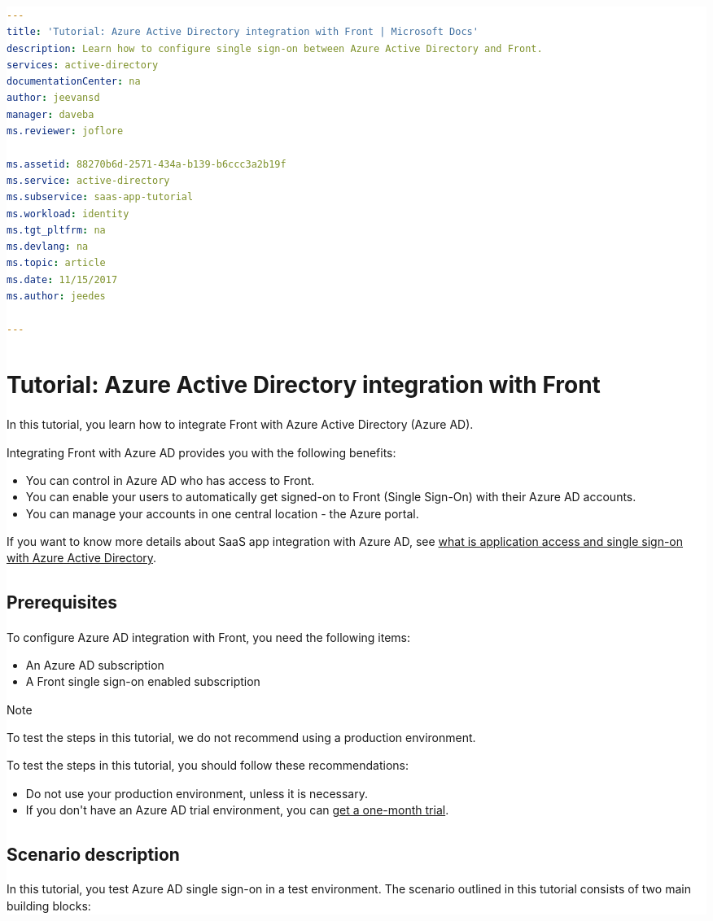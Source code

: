 ```yaml
---
title: 'Tutorial: Azure Active Directory integration with Front | Microsoft Docs'
description: Learn how to configure single sign-on between Azure Active Directory and Front.
services: active-directory
documentationCenter: na
author: jeevansd
manager: daveba
ms.reviewer: joflore

ms.assetid: 88270b6d-2571-434a-b139-b6ccc3a2b19f
ms.service: active-directory
ms.subservice: saas-app-tutorial
ms.workload: identity
ms.tgt_pltfrm: na
ms.devlang: na
ms.topic: article
ms.date: 11/15/2017
ms.author: jeedes

---
```

# Tutorial: Azure Active Directory integration with Front

In this tutorial, you learn how to integrate Front with Azure Active Directory (Azure AD).

Integrating Front with Azure AD provides you with the following benefits:

- You can control in Azure AD who has access to Front.
- You can enable your users to automatically get signed-on to Front (Single Sign-On) with their Azure AD accounts.
- You can manage your accounts in one central location - the Azure portal.

If you want to know more details about SaaS app integration with Azure AD, see [what is application access and single sign-on with Azure Active Directory](../manage-apps/what-is-single-sign-on.md).

## Prerequisites

To configure Azure AD integration with Front, you need the following items:

- An Azure AD subscription
- A Front single sign-on enabled subscription

> [!NOTE]
> To test the steps in this tutorial, we do not recommend using a production environment.

To test the steps in this tutorial, you should follow these recommendations:

- Do not use your production environment, unless it is necessary.
- If you don't have an Azure AD trial environment, you can [get a one-month trial](https://azure.microsoft.com/pricing/free-trial/).

## Scenario description
In this tutorial, you test Azure AD single sign-on in a test environment. 
The scenario outlined in this tutorial consists of two main building blocks:


[1]: ./media/front-tutorial/tutorial_general_01.png
[2]: ./media/front-tutorial/tutorial_general_02.png
[3]: ./media/front-tutorial/tutorial_general_03.png
[4]: ./media/front-tutorial/tutorial_general_04.png
[100]: ./media/front-tutorial/tutorial_general_100.png
[200]: ./media/front-tutorial/tutorial_general_200.png
[201]: ./media/front-tutorial/tutorial_general_201.png
[202]: ./media/front-tutorial/tutorial_general_202.png
[203]: ./media/front-tutorial/tutorial_general_203.png